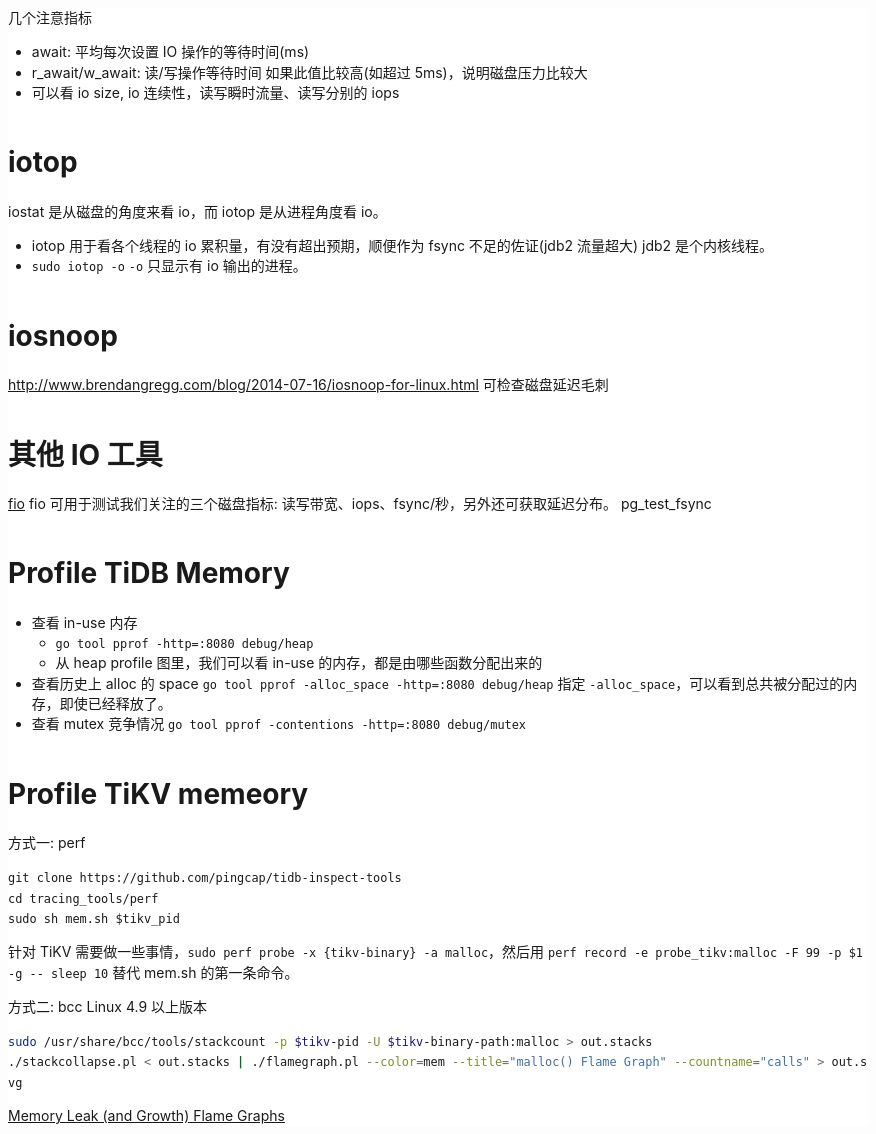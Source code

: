 几个注意指标
* await: 平均每次设置 IO 操作的等待时间(ms)
* r_await/w_await: 读/写操作等待时间
  如果此值比较高(如超过 5ms)，说明磁盘压力比较大
* 可以看 io size, io 连续性，读写瞬时流量、读写分别的 iops

# iotop
iostat 是从磁盘的角度来看 io，而 iotop 是从进程角度看 io。
* iotop 用于看各个线程的 io 累积量，有没有超出预期，顺便作为 fsync 不足的佐证(jdb2 流量超大)
  jdb2 是个内核线程。
* `sudo iotop -o`
  `-o` 只显示有 io 输出的进程。

# iosnoop
http://www.brendangregg.com/blog/2014-07-16/iosnoop-for-linux.html
可检查磁盘延迟毛刺

# 其他 IO 工具
[fio](https://github.com/axboe/fio)
fio 可用于测试我们关注的三个磁盘指标: 读写带宽、iops、fsync/秒，另外还可获取延迟分布。
pg_test_fsync



# Profile TiDB Memory
* 查看 in-use 内存
  * `go tool pprof -http=:8080 debug/heap`
  * 从 heap profile 图里，我们可以看 in-use 的内存，都是由哪些函数分配出来的
* 查看历史上 alloc 的 space
  `go tool pprof -alloc_space -http=:8080 debug/heap`
  指定 `-alloc_space`，可以看到总共被分配过的内存，即使已经释放了。
* 查看 mutex 竞争情况
  `go tool pprof -contentions -http=:8080 debug/mutex`

# Profile TiKV memeory
方式一: perf
```
git clone https://github.com/pingcap/tidb-inspect-tools
cd tracing_tools/perf
sudo sh mem.sh $tikv_pid
```
针对 TiKV 需要做一些事情，`sudo perf probe -x {tikv-binary} -a malloc`，然后用 `perf record -e probe_tikv:malloc -F 99 -p $1 -g -- sleep 10` 替代 mem.sh 的第一条命令。

方式二: bcc
Linux 4.9 以上版本
```sh
sudo /usr/share/bcc/tools/stackcount -p $tikv-pid -U $tikv-binary-path:malloc > out.stacks
./stackcollapse.pl < out.stacks | ./flamegraph.pl --color=mem --title="malloc() Flame Graph" --countname="calls" > out.svg
```
[Memory Leak (and Growth) Flame Graphs](http://www.brendangregg.com/FlameGraphs/memoryflamegraphs.html)
